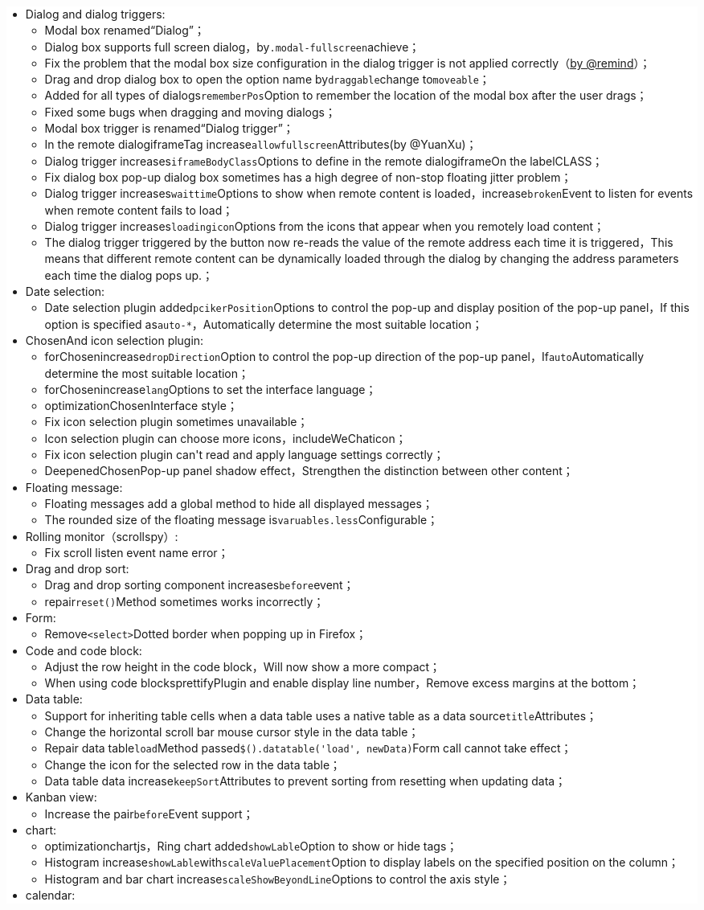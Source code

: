  * Dialog and dialog triggers:
     - Modal box renamed“Dialog”；
     - Dialog box supports full screen dialog，by`.modal-fullscreen`achieve；
     - Fix the problem that the modal box size configuration in the dialog trigger is not applied correctly（[by @remind](https://github.com/easysoft/zui/issues/10)）；
     - Drag and drop dialog box to open the option name by`draggable`change to`moveable`；
     - Added for all types of dialogs`rememberPos`Option to remember the location of the modal box after the user drags；
     - Fixed some bugs when dragging and moving dialogs；
     - Modal box trigger is renamed“Dialog trigger”；
     - In the remote dialogiframeTag increase`allowfullscreen`Attributes(by @YuanXu)；
     - Dialog trigger increases`iframeBodyClass`Options to define in the remote dialogiframeOn the labelCLASS；
     - Fix dialog box pop-up dialog box sometimes has a high degree of non-stop floating jitter problem；
     - Dialog trigger increases`waittime`Options to show when remote content is loaded，increase`broken`Event to listen for events when remote content fails to load；
     - Dialog trigger increases`loadingicon`Options from the icons that appear when you remotely load content；
     - The dialog trigger triggered by the button now re-reads the value of the remote address each time it is triggered，This means that different remote content can be dynamically loaded through the dialog by changing the address parameters each time the dialog pops up.；
 * Date selection:
     - Date selection plugin added`pcikerPosition`Options to control the pop-up and display position of the pop-up panel，If this option is specified as`auto-*`，Automatically determine the most suitable location；
 * ChosenAnd icon selection plugin:
     - forChosenincrease`dropDirection`Option to control the pop-up direction of the pop-up panel，If`auto`Automatically determine the most suitable location；
     - forChosenincrease`lang`Options to set the interface language；
     - optimizationChosenInterface style；
     - Fix icon selection plugin sometimes unavailable；
     - Icon selection plugin can choose more icons，includeWeChaticon；
     - Fix icon selection plugin can&#39;t read and apply language settings correctly；
     - DeepenedChosenPop-up panel shadow effect，Strengthen the distinction between other content；
 * Floating message:
     - Floating messages add a global method to hide all displayed messages；
     - The rounded size of the floating message is`varuables.less`Configurable；
 * Rolling monitor（scrollspy）:
     - Fix scroll listen event name error；
 * Drag and drop sort:
     - Drag and drop sorting component increases`before`event；
     - repair`reset()`Method sometimes works incorrectly；
 * Form:
     - Remove`<select>`Dotted border when popping up in Firefox；
 * Code and code block:
     - Adjust the row height in the code block，Will now show a more compact；
     - When using code blocksprettifyPlugin and enable display line number，Remove excess margins at the bottom；
 * Data table:
     - Support for inheriting table cells when a data table uses a native table as a data source`title`Attributes；
     - Change the horizontal scroll bar mouse cursor style in the data table；
     - Repair data table`load`Method passed`$().datatable('load', newData)`Form call cannot take effect；
     - Change the icon for the selected row in the data table；
     - Data table data increase`keepSort`Attributes to prevent sorting from resetting when updating data；
 * Kanban view:
     - Increase the pair`before`Event support；
 * chart:
     - optimizationchartjs，Ring chart added`showLable`Option to show or hide tags；
     - Histogram increase`showLable`with`scaleValuePlacement`Option to display labels on the specified position on the column；
     - Histogram and bar chart increase`scaleShowBeyondLine`Options to control the axis style；
 * calendar: